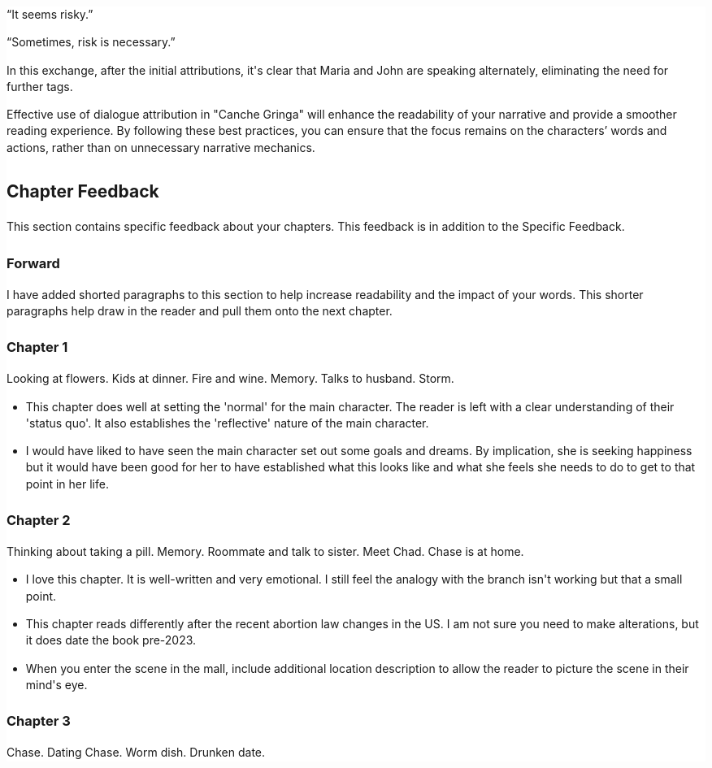 “It seems risky.”

“Sometimes, risk is necessary.”

  

In this exchange, after the initial attributions, it's clear that Maria and John are speaking alternately, eliminating the need for further tags.

Effective use of dialogue attribution in "Canche Gringa" will enhance the readability of your narrative and provide a smoother reading experience. By following these best practices, you can ensure that the focus remains on the characters’ words and actions, rather than on unnecessary narrative mechanics.

  
  

## Chapter Feedback

This section contains specific feedback about your chapters. This feedback is in addition to the Specific Feedback.  

  

### Forward

I have added shorted paragraphs to this section to help increase readability and the impact of your words. This shorter paragraphs help draw in the reader and pull them onto the next chapter.

### Chapter 1

Looking at flowers. Kids at dinner. Fire and wine. Memory. Talks to husband. Storm.

- This chapter does well at setting the 'normal' for the main character. The reader is left with a clear understanding of their 'status quo'. It also establishes the 'reflective' nature of the main character. 
    
- I would have liked to have seen the main character set out some goals and dreams. By implication, she is seeking happiness but it would have been good for her to have established what this looks like and what she feels she needs to do to get to that point in her life.
    

### Chapter 2

Thinking about taking a pill. Memory. Roommate and talk to sister. Meet Chad. Chase is at home. 

- I love this chapter. It is well-written and very emotional. I still feel the analogy with the branch isn't working but that a small point. 
    
- This chapter reads differently after the recent abortion law changes in the US. I am not sure you need to make alterations, but it does date the book pre-2023. 
    
- When you enter the scene in the mall, include additional location description to allow the reader to picture the scene in their mind's eye. 
    

### Chapter 3

Chase. Dating Chase. Worm dish. Drunken date.
